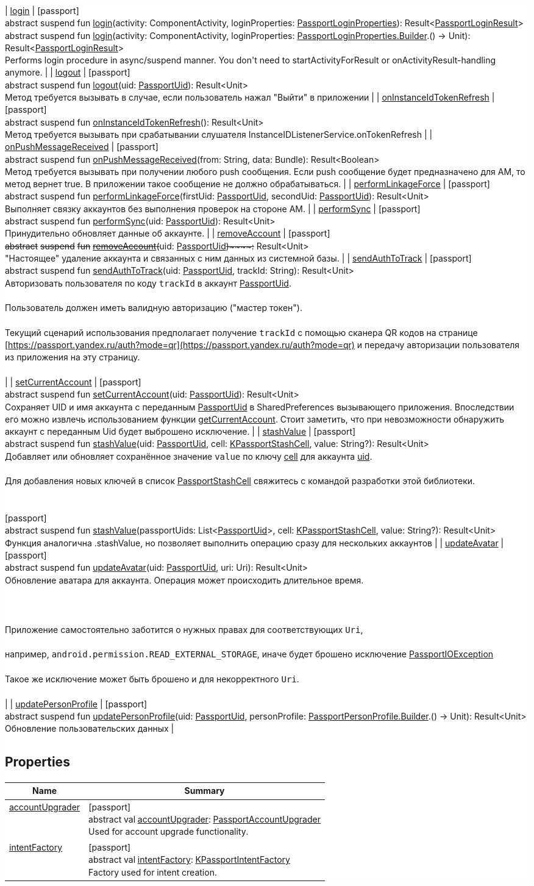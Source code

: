| [login](login.md) | [passport]<br>abstract suspend fun [login](login.md)(activity: ComponentActivity, loginProperties: [PassportLoginProperties](../-passport-login-properties/index.md)): Result&lt;[PassportLoginResult](../-passport-login-result/index.md)&gt;<br>abstract suspend fun [login](login.md)(activity: ComponentActivity, loginProperties: [PassportLoginProperties.Builder](../-passport-login-properties/-builder/index.md).() -&gt; Unit): Result&lt;[PassportLoginResult](../-passport-login-result/index.md)&gt;<br>Performs login procedure in async/suspend manner. You don't need to startActivityForResult or onActivityResult-handling anymore. |
| [logout](logout.md) | [passport]<br>abstract suspend fun [logout](logout.md)(uid: [PassportUid](../-passport-uid/index.md)): Result&lt;Unit&gt;<br>Метод требуется вызывать в случае, если пользователь нажал &quot;Выйти&quot; в приложении |
| [onInstanceIdTokenRefresh](on-instance-id-token-refresh.md) | [passport]<br>abstract suspend fun [onInstanceIdTokenRefresh](on-instance-id-token-refresh.md)(): Result&lt;Unit&gt;<br>Метод требуется вызывать при срабатывании слушателя InstanceIDListenerService.onTokenRefresh |
| [onPushMessageReceived](on-push-message-received.md) | [passport]<br>abstract suspend fun [onPushMessageReceived](on-push-message-received.md)(from: String, data: Bundle): Result&lt;Boolean&gt;<br>Метод требуется вызывать при получении любого push сообщения. Если push сообщение будет предназначено для AM, то метод вернет true. В приложении такое сообщение не должно обрабатываться. |
| [performLinkageForce](perform-linkage-force.md) | [passport]<br>abstract suspend fun [performLinkageForce](perform-linkage-force.md)(firstUid: [PassportUid](../-passport-uid/index.md), secondUid: [PassportUid](../-passport-uid/index.md)): Result&lt;Unit&gt;<br>Выполняет связку аккаунтов без выполнения проверок на стороне АМ. |
| [performSync](perform-sync.md) | [passport]<br>abstract suspend fun [performSync](perform-sync.md)(uid: [PassportUid](../-passport-uid/index.md)): Result&lt;Unit&gt;<br>Принудительно обновляет данные об аккаунте. |
| [removeAccount](remove-account.md) | [passport]<br>~~abstract~~ ~~suspend~~ ~~fun~~ [~~removeAccount~~](remove-account.md)~~(~~uid: [PassportUid](../-passport-uid/index.md)~~)~~~~:~~ Result&lt;Unit&gt;<br>&quot;Настоящее&quot; удаление аккаунта и связанных с ним данных из системной базы. |
| [sendAuthToTrack](send-auth-to-track.md) | [passport]<br>abstract suspend fun [sendAuthToTrack](send-auth-to-track.md)(uid: [PassportUid](../-passport-uid/index.md), trackId: String): Result&lt;Unit&gt;<br>Авторизовать пользователя по коду <tt>trackId</tt> в аккаунт [PassportUid](../-passport-uid/index.md).<br></br> Пользователь должен иметь валидную авторизацию (&quot;мастер токен&quot;).<br></br> Текущий сценарий использования предполагает получение <tt>trackId</tt> с помощью сканера QR кодов на странице [https://passport.yandex.ru/auth?mode=qr](https://passport.yandex.ru/auth?mode=qr) и передачу авторизации пользователя из приложения на эту страницу.<br></br> |
| [setCurrentAccount](set-current-account.md) | [passport]<br>abstract suspend fun [setCurrentAccount](set-current-account.md)(uid: [PassportUid](../-passport-uid/index.md)): Result&lt;Unit&gt;<br>Сохраняет UID и имя аккаунта с переданным [PassportUid](../-passport-uid/index.md) в SharedPreferences вызывающего приложения. Впоследствии его можно извлечь использованием функции [getCurrentAccount](get-current-account.md). Стоит заметить, что при невозможности обнаружить аккаунт с переданным Uid будет выброшено исключение. |
| [stashValue](stash-value.md) | [passport]<br>abstract suspend fun [stashValue](stash-value.md)(uid: [PassportUid](../-passport-uid/index.md), cell: [KPassportStashCell](../-k-passport-stash-cell/index.md), value: String?): Result&lt;Unit&gt;<br>Добавляет или обновляет сохранённое значение <tt>value</tt> по ключу [cell](../-passport-stash-cell/index.md) для аккаунта [uid](../-passport-uid/index.md).<br></br> Для добавления новых ключей в список [PassportStashCell](../-passport-stash-cell/index.md) свяжитесь с командой разработки этой библиотеки.<br></br><br>[passport]<br>abstract suspend fun [stashValue](stash-value.md)(passportUids: List&lt;[PassportUid](../-passport-uid/index.md)&gt;, cell: [KPassportStashCell](../-k-passport-stash-cell/index.md), value: String?): Result&lt;Unit&gt;<br>Функция аналогична .stashValue, но позволяет выполнить операцию сразу для нескольких аккаунтов |
| [updateAvatar](update-avatar.md) | [passport]<br>abstract suspend fun [updateAvatar](update-avatar.md)(uid: [PassportUid](../-passport-uid/index.md), uri: Uri): Result&lt;Unit&gt;<br>Обновление аватара для аккаунта. Операция может происходить длительное время.<br></br><br></br> Приложение самостоятельно заботится о нужных правах для соответствующих <tt>Uri</tt>,<br></br> например, <tt>android.permission.READ_EXTERNAL_STORAGE</tt>, иначе будет брошено исключение [PassportIOException](../../com.yandex.passport.api.exception/-passport-i-o-exception/index.md)<br></br> Такое же исключение может быть брошено и для некорректного <tt>Uri</tt>.<br></br> |
| [updatePersonProfile](update-person-profile.md) | [passport]<br>abstract suspend fun [updatePersonProfile](update-person-profile.md)(uid: [PassportUid](../-passport-uid/index.md), personProfile: [PassportPersonProfile.Builder](../-passport-person-profile/-builder/index.md).() -&gt; Unit): Result&lt;Unit&gt;<br>Обновление пользовательских данных |

## Properties

| Name | Summary |
|---|---|
| [accountUpgrader](account-upgrader.md) | [passport]<br>abstract val [accountUpgrader](account-upgrader.md): [PassportAccountUpgrader](../-passport-account-upgrader/index.md)<br>Used for account upgrade functionality. |
| [intentFactory](intent-factory.md) | [passport]<br>abstract val [intentFactory](intent-factory.md): [KPassportIntentFactory](../-k-passport-intent-factory/index.md)<br>Factory used for intent creation. |